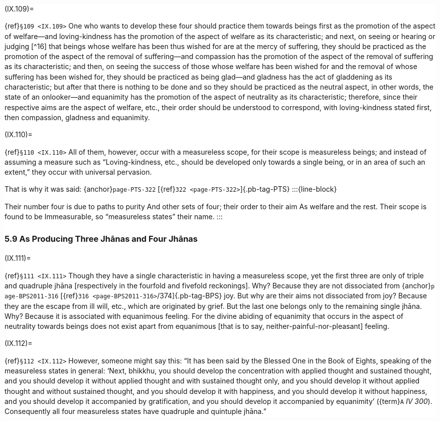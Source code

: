 (IX.109)=

{ref}`§109 <IX.109>` One who wants to develop these four should practice them towards beings first as the promotion of the aspect of welfare—and loving-kindness has the promotion of the aspect of welfare as its characteristic; and next, on seeing or hearing or judging [^16] that beings whose welfare has been thus wished for are at the mercy of suffering, they should be practiced as the promotion of the aspect of the removal of suffering—and compassion has the promotion of the aspect of the removal of suffering as its characteristic; and then, on seeing the success of those whose welfare has been wished for and the removal of whose suffering has been wished for, they should be practiced as being glad—and gladness has the act of gladdening as its characteristic; but after that there is nothing to be done and so they should be practiced as the neutral aspect, in other words, the state of an onlooker—and equanimity has the promotion of the aspect of neutrality as its characteristic; therefore, since their respective aims are the aspect of welfare, etc., their order should be understood to correspond, with loving-kindness stated first, then compassion, gladness and equanimity.

(IX.110)=

{ref}`§110 <IX.110>` All of them, however, occur with a measureless scope, for their scope is measureless beings; and instead of assuming a measure such as “Loving-kindness, etc., should be developed only towards a single being, or in an area of such an extent,” they occur with universal pervasion.

That is why it was said: {anchor}`page-PTS-322` [{ref}`322 <page-PTS-322>`]{.pb-tag-PTS} 
:::{line-block}

Their number four is due to paths to purity
And other sets of four; their order to their aim
As welfare and the rest. Their scope is found to be
Immeasurable, so “measureless states” their name.
:::


### 5.9 As Producing Three Jhānas and Four Jhānas



(IX.111)=

{ref}`§111 <IX.111>` Though they have a single characteristic in having a measureless scope, yet the first three are only of triple and quadruple jhāna [respectively in the fourfold and fivefold reckonings]. Why? Because they are not dissociated from {anchor}`page-BPS2011-316` [{ref}`316 <page-BPS2011-316>`/374]{.pb-tag-BPS} joy. But why are their aims not dissociated from joy? Because they are the escape from ill will, etc., which are originated by grief. But the last one belongs only to the remaining single jhāna. Why? Because it is associated with equanimous feeling. For the divine abiding of equanimity that occurs in the aspect of neutrality towards beings does not exist apart from equanimous [that is to say, neither-painful-nor-pleasant] feeling.

(IX.112)=

{ref}`§112 <IX.112>` However, someone might say this: “It has been said by the Blessed One in the Book of Eights, speaking of the measureless states in general: ‘Next, bhikkhu, you should develop the concentration with applied thought and sustained thought, and you should develop it without applied thought and with sustained thought only, and you should develop it without applied thought and without sustained thought, and you should develop it with happiness, and you should develop it without happiness, and you should develop it accompanied by gratification, and you should develop it accompanied by equanimity’ ({term}`A` *IV 300*). Consequently all four measureless states have quadruple and quintuple jhāna.”
